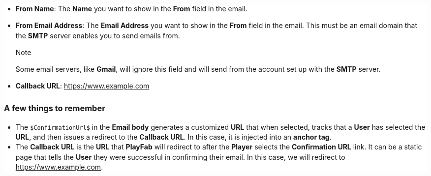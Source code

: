 - **From Name**: The **Name** you want to show in the **From** field in the email.
- **From Email Address**:  The **Email Address** you want to show in the **From** field in the email. This must be an email domain that the **SMTP** server enables you to send emails from.

  > [!NOTE]
  > Some email servers, like **Gmail**, will ignore this field and will send from the account set up with the **SMTP** server.
  
- **Callback URL**:  https://www.example.com

### A few things to remember

- The `$ConfirmationUrl$` in the **Email body** generates a customized **URL** that when selected, tracks that a **User** has selected the **URL**, and then issues a redirect to the **Callback URL**. In this case, it is injected into an **anchor tag**.
- The **Callback URL** is the **URL** that **PlayFab** will redirect to after the **Player** selects the **Confirmation URL** link. It can be a static page that tells the **User** they were successful in confirming their email. In this case, we will redirect to https://www.example.com.
